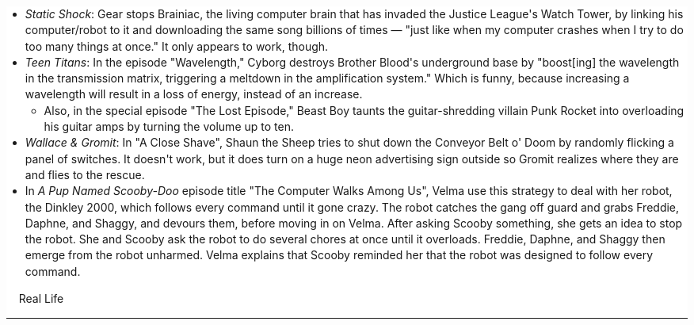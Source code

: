 
-   _Static Shock_: Gear stops Brainiac, the living computer brain that has invaded the Justice League's Watch Tower, by linking his computer/robot to it and downloading the same song billions of times — "just like when my computer crashes when I try to do too many things at once." It only appears to work, though.
-   _Teen Titans_: In the episode "Wavelength," Cyborg destroys Brother Blood's underground base by "boost\[ing\] the wavelength in the transmission matrix, triggering a meltdown in the amplification system." Which is funny, because increasing a wavelength will result in a loss of energy, instead of an increase.
    -   Also, in the special episode "The Lost Episode," Beast Boy taunts the guitar-shredding villain Punk Rocket into overloading his guitar amps by turning the volume up to ten.
-   _Wallace & Gromit_: In "A Close Shave", Shaun the Sheep tries to shut down the Conveyor Belt o' Doom by randomly flicking a panel of switches. It doesn't work, but it does turn on a huge neon advertising sign outside so Gromit realizes where they are and flies to the rescue.
-   In _A Pup Named Scooby-Doo_ episode title "The Computer Walks Among Us", Velma use this strategy to deal with her robot, the Dinkley 2000, which follows every command until it gone crazy. The robot catches the gang off guard and grabs Freddie, Daphne, and Shaggy, and devours them, before moving in on Velma. After asking Scooby something, she gets an idea to stop the robot. She and Scooby ask the robot to do several chores at once until it overloads. Freddie, Daphne, and Shaggy then emerge from the robot unharmed. Velma explains that Scooby reminded her that the robot was designed to follow every command.

    Real Life 

___